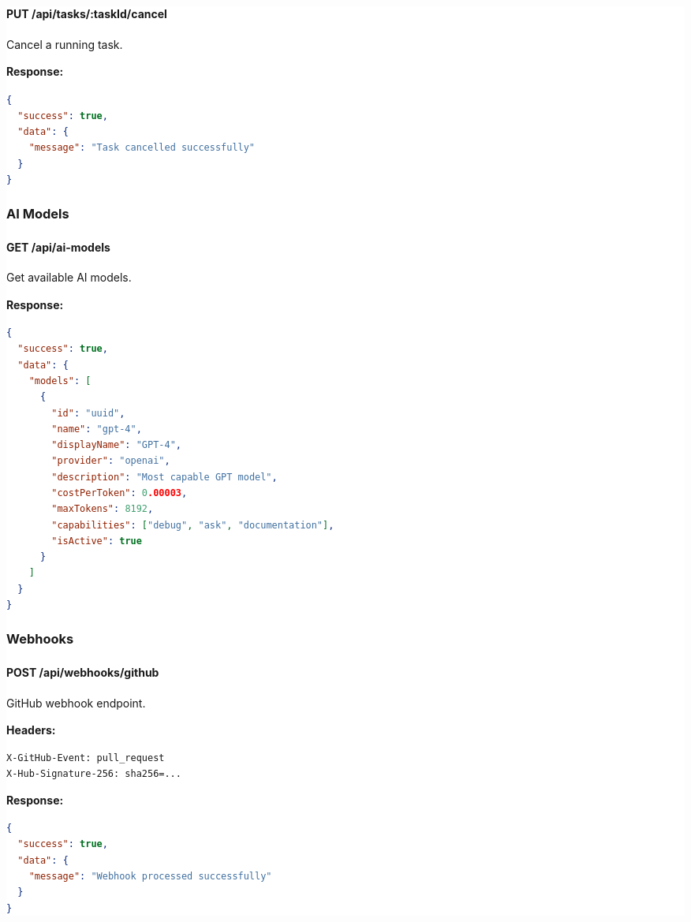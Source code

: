 #### PUT /api/tasks/:taskId/cancel
Cancel a running task.

**Response:**
```json
{
  "success": true,
  "data": {
    "message": "Task cancelled successfully"
  }
}
```

### AI Models

#### GET /api/ai-models
Get available AI models.

**Response:**
```json
{
  "success": true,
  "data": {
    "models": [
      {
        "id": "uuid",
        "name": "gpt-4",
        "displayName": "GPT-4",
        "provider": "openai",
        "description": "Most capable GPT model",
        "costPerToken": 0.00003,
        "maxTokens": 8192,
        "capabilities": ["debug", "ask", "documentation"],
        "isActive": true
      }
    ]
  }
}
```

### Webhooks

#### POST /api/webhooks/github
GitHub webhook endpoint.

**Headers:**
```http
X-GitHub-Event: pull_request
X-Hub-Signature-256: sha256=...
```

**Response:**
```json
{
  "success": true,
  "data": {
    "message": "Webhook processed successfully"
  }
}
```
